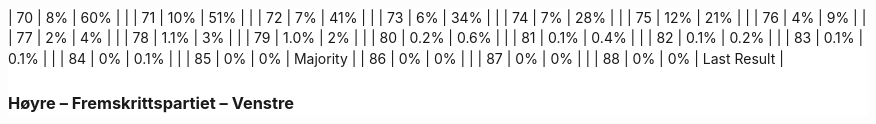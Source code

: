 | 70 | 8% | 60% |  |
| 71 | 10% | 51% |  |
| 72 | 7% | 41% |  |
| 73 | 6% | 34% |  |
| 74 | 7% | 28% |  |
| 75 | 12% | 21% |  |
| 76 | 4% | 9% |  |
| 77 | 2% | 4% |  |
| 78 | 1.1% | 3% |  |
| 79 | 1.0% | 2% |  |
| 80 | 0.2% | 0.6% |  |
| 81 | 0.1% | 0.4% |  |
| 82 | 0.1% | 0.2% |  |
| 83 | 0.1% | 0.1% |  |
| 84 | 0% | 0.1% |  |
| 85 | 0% | 0% | Majority |
| 86 | 0% | 0% |  |
| 87 | 0% | 0% |  |
| 88 | 0% | 0% | Last Result |

### Høyre – Fremskrittspartiet – Venstre
